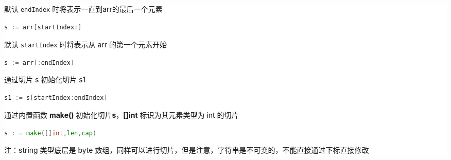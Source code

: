 默认 `endIndex` 时将表示一直到arr的最后一个元素

```go
s := arr[startIndex:] 
```

默认 `startIndex` 时将表示从 arr 的第一个元素开始

```go
s := arr[:endIndex] 
```

通过切片 s 初始化切片 s1

```go
s1 := s[startIndex:endIndex] 
```

通过内置函数 **make()** 初始化切片**s**，**[]int** 标识为其元素类型为 int 的切片

```go
s : = make([]int,len,cap) 
```

注：string 类型底层是 byte 数组，同样可以进行切片，但是注意，字符串是不可变的，不能直接通过下标直接修改

































